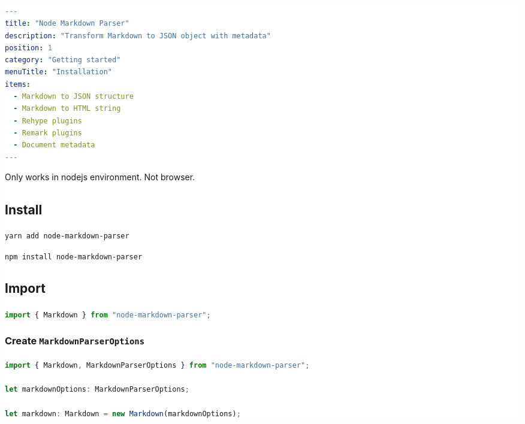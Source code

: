 ```yaml
---
title: "Node Markdown Parser"
description: "Transform Markdown to JSON object with metadata"
position: 1
category: "Getting started"
menuTitle: "Installation"
items:
  - Markdown to JSON structure
  - Markdown to HTML string
  - Rehype plugins
  - Remark plugins
  - Document metadata
---
```


<list :items="items"></list>

<alert type="info">

Only works in nodejs environment. Not browser.

</alert>

## Install

<code-group>
  <code-block label="Yarn" active>

```bash
yarn add node-markdown-parser
```

  </code-block>
  <code-block label="NPM">

```bash
npm install node-markdown-parser
```

  </code-block>
</code-group>

## Import

```ts
import { Markdown } from "node-markdown-parser";
```

### Create `MarkdownParserOptions`

```ts
import { Markdown, MarkdownParserOptions } from "node-markdown-parser";

let markdownOptions: MarkdownParserOptions;

let markdown: Markdown = new Markdown(markdownOptions);
```
